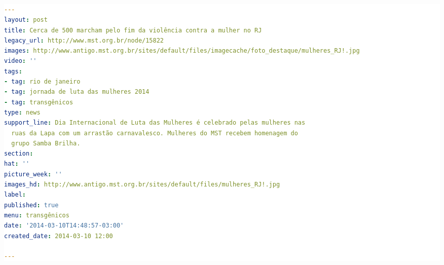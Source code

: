 ```yaml
---
layout: post
title: Cerca de 500 marcham pelo fim da violência contra a mulher no RJ
legacy_url: http://www.mst.org.br/node/15822
images: http://www.antigo.mst.org.br/sites/default/files/imagecache/foto_destaque/mulheres_RJ!.jpg
video: ''
tags:
- tag: rio de janeiro
- tag: jornada de luta das mulheres 2014
- tag: transgênicos
type: news
support_line: Dia Internacional de Luta das Mulheres é celebrado pelas mulheres nas
  ruas da Lapa com um arrastão carnavalesco. Mulheres do MST recebem homenagem do
  grupo Samba Brilha.
section: 
hat: ''
picture_week: ''
images_hd: http://www.antigo.mst.org.br/sites/default/files/mulheres_RJ!.jpg
label: 
published: true
menu: transgênicos
date: '2014-03-10T14:48:57-03:00'
created_date: 2014-03-10 12:00

---
```
